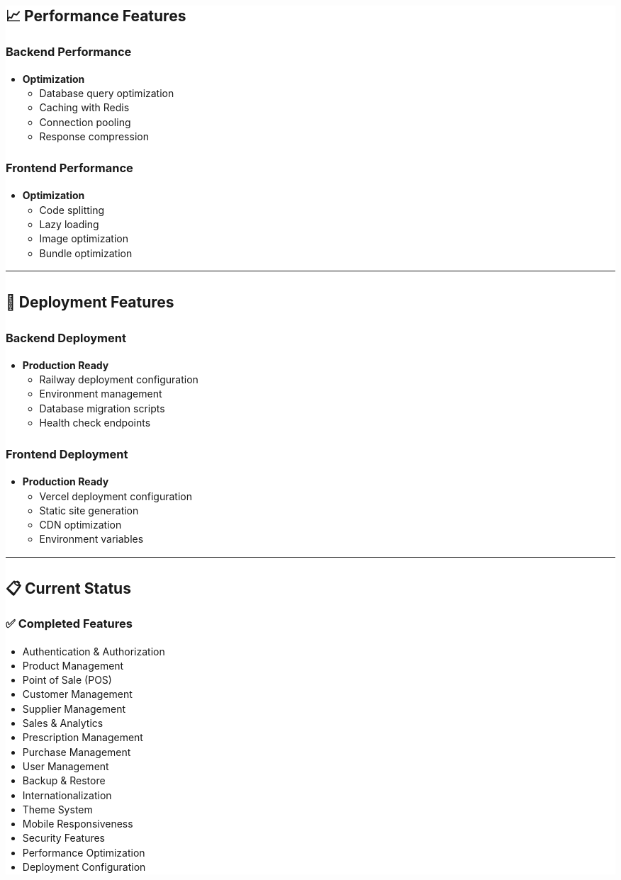 ## 📈 Performance Features

### Backend Performance

- **Optimization**
  - Database query optimization
  - Caching with Redis
  - Connection pooling
  - Response compression

### Frontend Performance

- **Optimization**
  - Code splitting
  - Lazy loading
  - Image optimization
  - Bundle optimization

---

## 🚀 Deployment Features

### Backend Deployment

- **Production Ready**
  - Railway deployment configuration
  - Environment management
  - Database migration scripts
  - Health check endpoints

### Frontend Deployment

- **Production Ready**
  - Vercel deployment configuration
  - Static site generation
  - CDN optimization
  - Environment variables

---

## 📋 Current Status

### ✅ Completed Features

- Authentication & Authorization
- Product Management
- Point of Sale (POS)
- Customer Management
- Supplier Management
- Sales & Analytics
- Prescription Management
- Purchase Management
- User Management
- Backup & Restore
- Internationalization
- Theme System
- Mobile Responsiveness
- Security Features
- Performance Optimization
- Deployment Configuration
